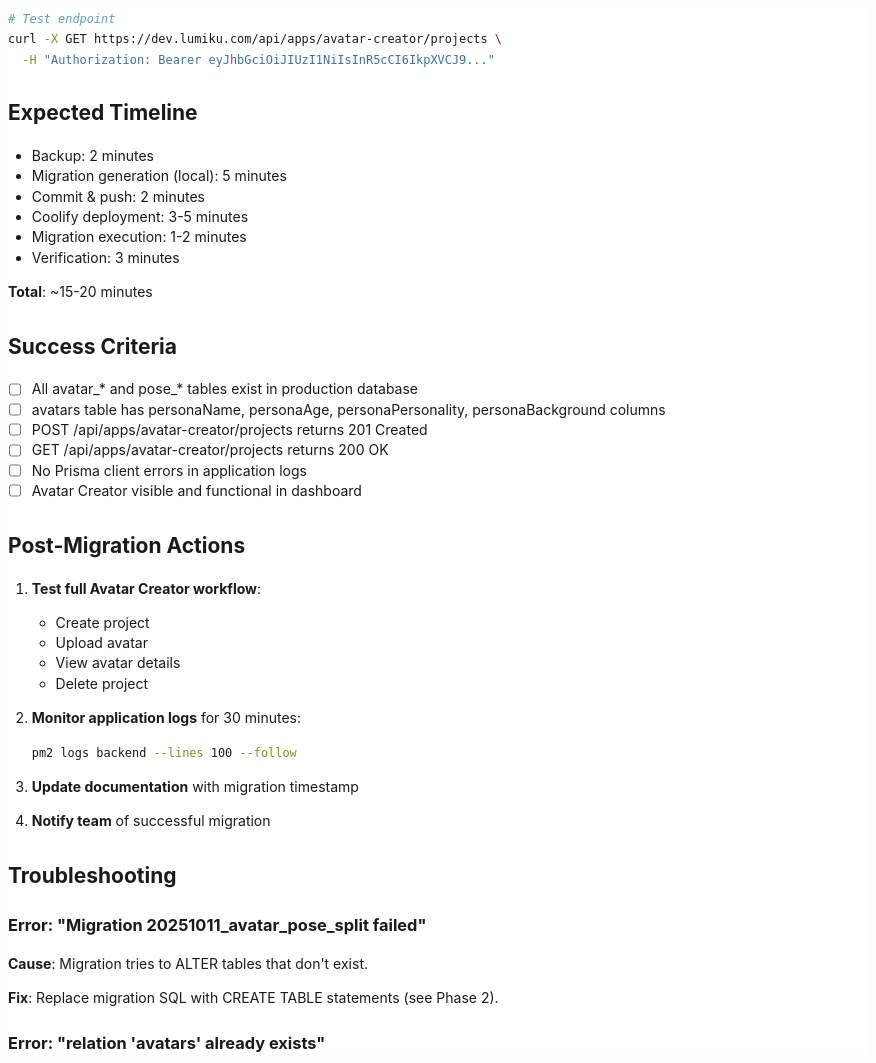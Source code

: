 ```bash
# Test endpoint
curl -X GET https://dev.lumiku.com/api/apps/avatar-creator/projects \
  -H "Authorization: Bearer eyJhbGciOiJIUzI1NiIsInR5cCI6IkpXVCJ9..."
```

## Expected Timeline

- Backup: 2 minutes
- Migration generation (local): 5 minutes
- Commit & push: 2 minutes
- Coolify deployment: 3-5 minutes
- Migration execution: 1-2 minutes
- Verification: 3 minutes

**Total**: ~15-20 minutes

## Success Criteria

- [ ] All avatar_* and pose_* tables exist in production database
- [ ] avatars table has personaName, personaAge, personaPersonality, personaBackground columns
- [ ] POST /api/apps/avatar-creator/projects returns 201 Created
- [ ] GET /api/apps/avatar-creator/projects returns 200 OK
- [ ] No Prisma client errors in application logs
- [ ] Avatar Creator visible and functional in dashboard

## Post-Migration Actions

1. **Test full Avatar Creator workflow**:
   - Create project
   - Upload avatar
   - View avatar details
   - Delete project

2. **Monitor application logs** for 30 minutes:
   ```bash
   pm2 logs backend --lines 100 --follow
   ```

3. **Update documentation** with migration timestamp

4. **Notify team** of successful migration

## Troubleshooting

### Error: "Migration 20251011_avatar_pose_split failed"

**Cause**: Migration tries to ALTER tables that don't exist.

**Fix**: Replace migration SQL with CREATE TABLE statements (see Phase 2).

### Error: "relation 'avatars' already exists"
